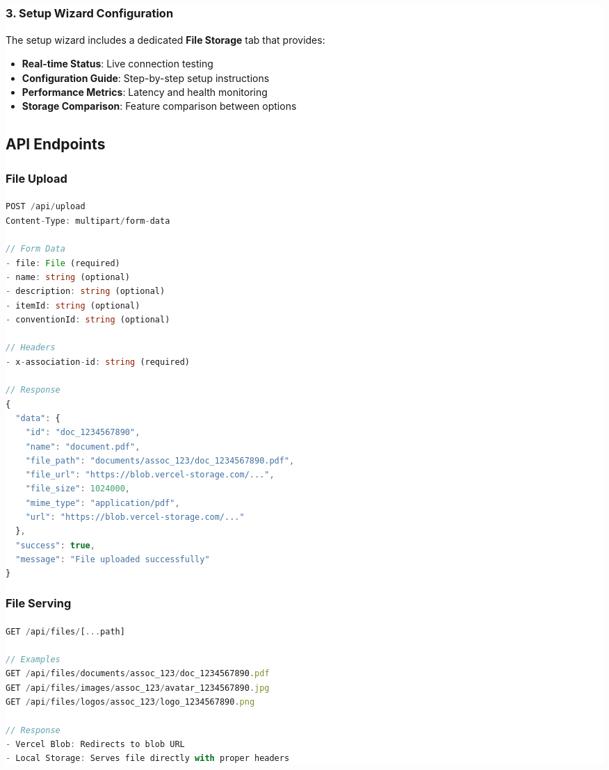 ### 3. Setup Wizard Configuration

The setup wizard includes a dedicated **File Storage** tab that provides:

- **Real-time Status**: Live connection testing
- **Configuration Guide**: Step-by-step setup instructions
- **Performance Metrics**: Latency and health monitoring
- **Storage Comparison**: Feature comparison between options

## API Endpoints

### File Upload
```typescript
POST /api/upload
Content-Type: multipart/form-data

// Form Data
- file: File (required)
- name: string (optional)
- description: string (optional)
- itemId: string (optional)
- conventionId: string (optional)

// Headers
- x-association-id: string (required)

// Response
{
  "data": {
    "id": "doc_1234567890",
    "name": "document.pdf",
    "file_path": "documents/assoc_123/doc_1234567890.pdf",
    "file_url": "https://blob.vercel-storage.com/...",
    "file_size": 1024000,
    "mime_type": "application/pdf",
    "url": "https://blob.vercel-storage.com/..."
  },
  "success": true,
  "message": "File uploaded successfully"
}
```

### File Serving
```typescript
GET /api/files/[...path]

// Examples
GET /api/files/documents/assoc_123/doc_1234567890.pdf
GET /api/files/images/assoc_123/avatar_1234567890.jpg
GET /api/files/logos/assoc_123/logo_1234567890.png

// Response
- Vercel Blob: Redirects to blob URL
- Local Storage: Serves file directly with proper headers
```
